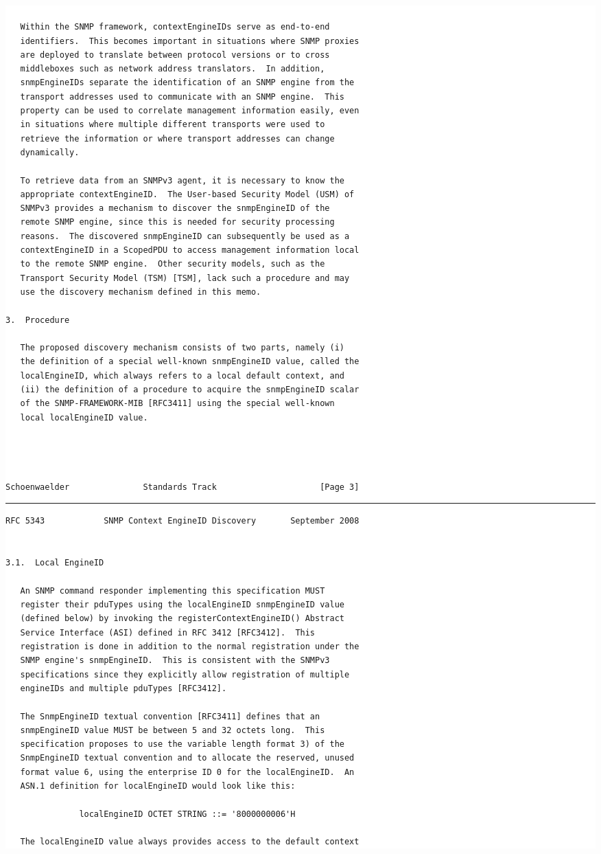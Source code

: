``` newpage

   Within the SNMP framework, contextEngineIDs serve as end-to-end
   identifiers.  This becomes important in situations where SNMP proxies
   are deployed to translate between protocol versions or to cross
   middleboxes such as network address translators.  In addition,
   snmpEngineIDs separate the identification of an SNMP engine from the
   transport addresses used to communicate with an SNMP engine.  This
   property can be used to correlate management information easily, even
   in situations where multiple different transports were used to
   retrieve the information or where transport addresses can change
   dynamically.

   To retrieve data from an SNMPv3 agent, it is necessary to know the
   appropriate contextEngineID.  The User-based Security Model (USM) of
   SNMPv3 provides a mechanism to discover the snmpEngineID of the
   remote SNMP engine, since this is needed for security processing
   reasons.  The discovered snmpEngineID can subsequently be used as a
   contextEngineID in a ScopedPDU to access management information local
   to the remote SNMP engine.  Other security models, such as the
   Transport Security Model (TSM) [TSM], lack such a procedure and may
   use the discovery mechanism defined in this memo.

3.  Procedure

   The proposed discovery mechanism consists of two parts, namely (i)
   the definition of a special well-known snmpEngineID value, called the
   localEngineID, which always refers to a local default context, and
   (ii) the definition of a procedure to acquire the snmpEngineID scalar
   of the SNMP-FRAMEWORK-MIB [RFC3411] using the special well-known
   local localEngineID value.




Schoenwaelder               Standards Track                     [Page 3]
```

------------------------------------------------------------------------

``` newpage
RFC 5343            SNMP Context EngineID Discovery       September 2008


3.1.  Local EngineID

   An SNMP command responder implementing this specification MUST
   register their pduTypes using the localEngineID snmpEngineID value
   (defined below) by invoking the registerContextEngineID() Abstract
   Service Interface (ASI) defined in RFC 3412 [RFC3412].  This
   registration is done in addition to the normal registration under the
   SNMP engine's snmpEngineID.  This is consistent with the SNMPv3
   specifications since they explicitly allow registration of multiple
   engineIDs and multiple pduTypes [RFC3412].

   The SnmpEngineID textual convention [RFC3411] defines that an
   snmpEngineID value MUST be between 5 and 32 octets long.  This
   specification proposes to use the variable length format 3) of the
   SnmpEngineID textual convention and to allocate the reserved, unused
   format value 6, using the enterprise ID 0 for the localEngineID.  An
   ASN.1 definition for localEngineID would look like this:

               localEngineID OCTET STRING ::= '8000000006'H

   The localEngineID value always provides access to the default context
```